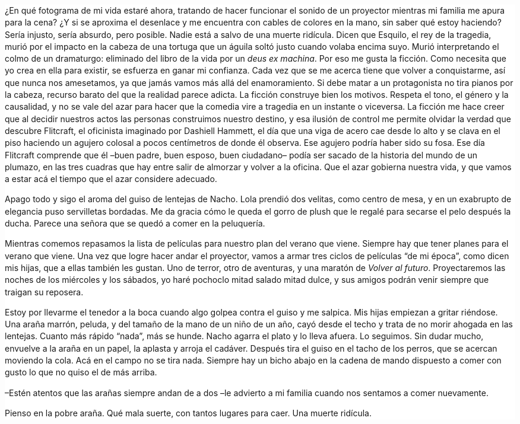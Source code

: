 

¿En qué fotograma de mi vida estaré ahora, tratando de hacer funcionar el sonido de un proyector mientras mi familia me apura para la cena? ¿Y si se aproxima el desenlace y me encuentra con cables de colores en la mano, sin saber qué estoy haciendo? Sería injusto, sería absurdo, pero posible. Nadie está a salvo de una muerte ridícula. Dicen que Esquilo, el rey de la tragedia, murió por el impacto en la cabeza de una tortuga que un águila soltó justo cuando volaba encima suyo. Murió interpretando el colmo de un dramaturgo: eliminado del libro de la vida por un *deus ex machina*. Por eso me gusta la ficción. Como necesita que yo crea en ella para existir, se esfuerza en ganar mi confianza. Cada vez que se me acerca tiene que volver a conquistarme, así que nunca nos amesetamos, ya que jamás vamos más allá del enamoramiento. Si debe matar a un protagonista no tira pianos por la cabeza, recurso barato del que la realidad parece adicta. La ficción construye bien los motivos. Respeta el tono, el género y la causalidad, y no se vale del azar para hacer que la comedia vire a tragedia en un instante o viceversa. La ficción me hace creer que al decidir nuestros actos las personas construimos nuestro destino, y esa ilusión de control me permite olvidar la verdad que descubre Flitcraft, el oficinista imaginado por Dashiell Hammett, el día que una viga de acero cae desde lo alto y se clava en el piso haciendo un agujero colosal a pocos centímetros de donde él observa. Ese agujero podría haber sido su fosa. Ese día Flitcraft comprende que él –buen padre, buen esposo, buen ciudadano– podía ser sacado de la historia del mundo de un plumazo, en las tres cuadras que hay entre salir de almorzar y volver a la oficina. Que el azar gobierna nuestra vida, y que vamos a estar acá el tiempo que el azar considere adecuado.




Apago todo y sigo el aroma del guiso de lentejas de Nacho. Lola prendió dos velitas, como centro de mesa, y en un exabrupto de elegancia puso servilletas bordadas. Me da gracia cómo le queda el gorro de plush que le regalé para secarse el pelo después la ducha. Parece una señora que se quedó a comer en la peluquería.




Mientras comemos repasamos la lista de películas para nuestro plan del verano que viene. Siempre hay que tener planes para el verano que viene. Una vez que logre hacer andar el proyector, vamos a armar tres ciclos de películas “de mi época”, como dicen mis hijas, que a ellas también les gustan. Uno de terror, otro de aventuras, y una maratón de *Volver al futuro*. Proyectaremos las noches de los miércoles y los sábados, yo haré pochoclo mitad salado mitad dulce, y sus amigos podrán venir siempre que traigan su reposera.




Estoy por llevarme el tenedor a la boca cuando algo golpea contra el guiso y me salpica. Mis hijas empiezan a gritar riéndose. Una araña marrón, peluda, y del tamaño de la mano de un niño de un año, cayó desde el techo y trata de no morir ahogada en las lentejas. Cuanto más rápido “nada”, más se hunde. Nacho agarra el plato y lo lleva afuera. Lo seguimos. Sin dudar mucho, envuelve a la araña en un papel, la aplasta y arroja el cadáver. Después tira el guiso en el tacho de los perros, que se acercan moviendo la cola. Acá en el campo no se tira nada. Siempre hay un bicho abajo en la cadena de mando dispuesto a comer con gusto lo que no quiso el de más arriba.




–Estén atentos que las arañas siempre andan de a dos –le advierto a mi familia cuando nos sentamos a comer nuevamente.




Pienso en la pobre araña. Qué mala suerte, con tantos lugares para caer. Una muerte ridícula.
